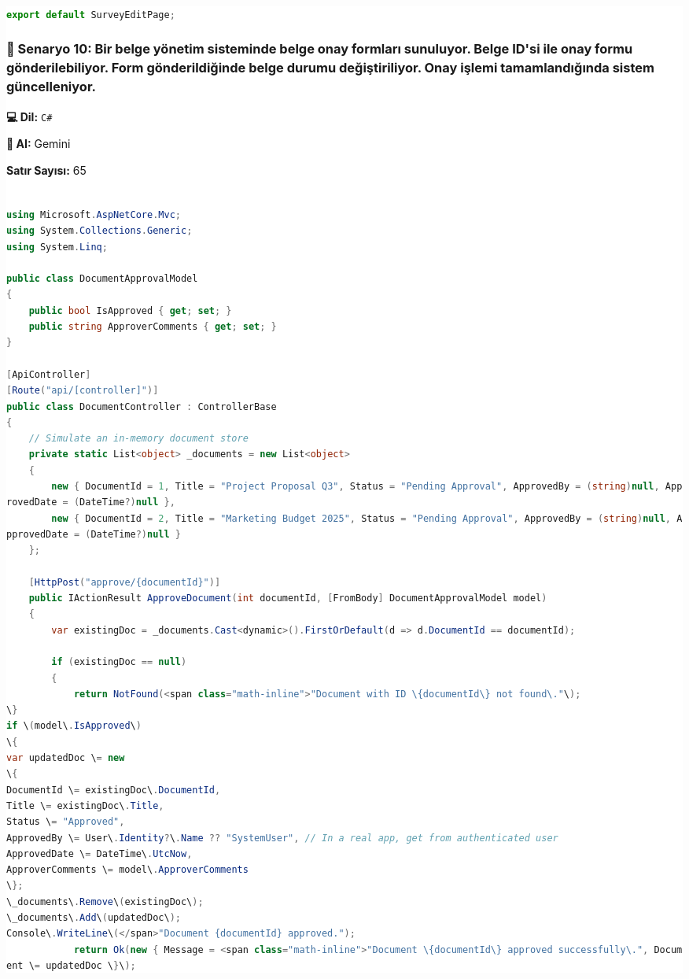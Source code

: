 ```typescript
export default SurveyEditPage;
```
### 🧪 Senaryo 10: Bir belge yönetim sisteminde belge onay formları sunuluyor. Belge ID'si ile onay formu gönderilebiliyor. Form gönderildiğinde belge durumu değiştiriliyor. Onay işlemi tamamlandığında sistem güncelleniyor.
**💻 Dil:** `C#`

**🤖 AI:** Gemini

**Satır Sayısı:** 65
```csharp

using Microsoft.AspNetCore.Mvc;
using System.Collections.Generic;
using System.Linq;

public class DocumentApprovalModel
{
    public bool IsApproved { get; set; }
    public string ApproverComments { get; set; }
}

[ApiController]
[Route("api/[controller]")]
public class DocumentController : ControllerBase
{
    // Simulate an in-memory document store
    private static List<object> _documents = new List<object>
    {
        new { DocumentId = 1, Title = "Project Proposal Q3", Status = "Pending Approval", ApprovedBy = (string)null, ApprovedDate = (DateTime?)null },
        new { DocumentId = 2, Title = "Marketing Budget 2025", Status = "Pending Approval", ApprovedBy = (string)null, ApprovedDate = (DateTime?)null }
    };

    [HttpPost("approve/{documentId}")]
    public IActionResult ApproveDocument(int documentId, [FromBody] DocumentApprovalModel model)
    {
        var existingDoc = _documents.Cast<dynamic>().FirstOrDefault(d => d.DocumentId == documentId);

        if (existingDoc == null)
        {
            return NotFound(<span class="math-inline">"Document with ID \{documentId\} not found\."\);
\}
if \(model\.IsApproved\)
\{
var updatedDoc \= new
\{
DocumentId \= existingDoc\.DocumentId,
Title \= existingDoc\.Title,
Status \= "Approved",
ApprovedBy \= User\.Identity?\.Name ?? "SystemUser", // In a real app, get from authenticated user
ApprovedDate \= DateTime\.UtcNow,
ApproverComments \= model\.ApproverComments
\};
\_documents\.Remove\(existingDoc\);
\_documents\.Add\(updatedDoc\);
Console\.WriteLine\(</span>"Document {documentId} approved.");
            return Ok(new { Message = <span class="math-inline">"Document \{documentId\} approved successfully\.", Document \= updatedDoc \}\);
```